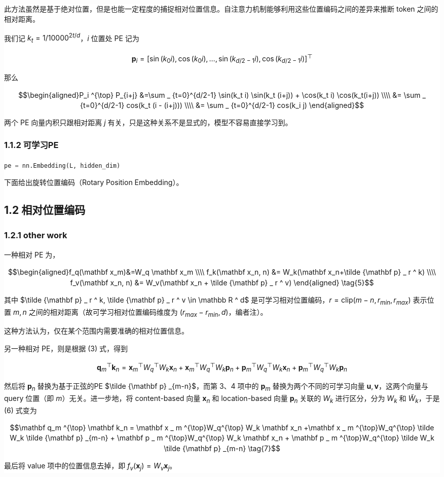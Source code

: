 ```python
```

此方法虽然是基于绝对位置，但是也能一定程度的捕捉相对位置信息。自注意力机制能够利用这些位置编码之间的差异来推断 token 之间的相对距离。

我们记 $k_t=1/10000^{2t/d}$，$i$ 位置处 PE 记为

$$\mathbf p_i=[\sin(k_0i), \cos(k_0i), \ldots, \sin(k_{d/2-1}i), \cos(k_{d/2-1}i)]^{\top}$$

那么

$$\begin{aligned}P_i ^{\top}  P_{i+j} &=\sum _ {t=0}^{d/2-1} \sin(k_t i) \sin(k_t (i+j)) + \cos(k_t i) \cos(k_t(i+j))
\\\\ &= \sum _ {t=0}^{d/2-1} cos(k_t (i - (i+j)))
\\\\ &= \sum _ {t=0}^{d/2-1} cos(k_i j)
\end{aligned}$$

两个 PE 向量内积只跟相对距离 $j$ 有关，只是这种关系不是显式的，模型不容易直接学习到。

### 1.1.2 可学习PE

```python
pe = nn.Embedding(L, hidden_dim)
```

下面给出旋转位置编码（Rotary Position Embedding）。

## 1.2 相对位置编码

### 1.2.1 other work
一种相对 PE 为，

$$\begin{aligned}f_q(\mathbf x_m)&=W_q \mathbf x_m
\\\\ f_k(\mathbf x_n, n) &= W_k(\mathbf x_n+\tilde {\mathbf p} _ r ^ k)
\\\\ f_v(\mathbf x_n, n) &= W_v(\mathbf x_n + \tilde {\mathbf p} _ r ^ v)
\end{aligned} \tag{5}$$

其中 $\tilde {\mathbf p} _ r ^ k, \tilde {\mathbf p} _ r ^ v \in \mathbb R ^ d$ 是可学习相对位置编码，$r=\text{clip}(m-n, r_{min}, r_{max})$ 表示位置 $m, n$ 之间的相对距离（故可学习相对位置编码维度为 $(r_{max}-r_{min}, d)$，编者注）。

这种方法认为，仅在某个范围内需要准确的相对位置信息。

另一种相对 PE，则是根据 (3) 式，得到

$$\mathbf q_m ^{\top} \mathbf k_n = \mathbf x _ m ^{\top}W_q^{\top} W_k \mathbf x_n +\mathbf x _ m ^{\top}W_q^{\top} W_k \mathbf p_n + \mathbf p _ m ^{\top}W_q^{\top} W_k \mathbf x_n + \mathbf p _ m ^{\top}W_q^{\top} W_k \mathbf p_n \tag{6}$$

然后将 $\mathbf p_n$ 替换为基于正弦的PE $\tilde {\mathbf p} _{m-n}$，而第 3、4 项中的 $\mathbf p_m$ 替换为两个不同的可学习向量 $\mathbf u, \mathbf v$，这两个向量与 query 位置（即 $m$）无关。进一步地，将 content-based 向量 $\mathbf x_n$ 和 location-based 向量 $\mathbf p_n$ 关联的 $W_k$ 进行区分，分为 $W_k$ 和 $\tilde W_k$，于是 (6) 式变为

$$\mathbf q_m ^{\top} \mathbf k_n = \mathbf x _ m ^{\top}W_q^{\top} W_k \mathbf x_n +\mathbf x _ m ^{\top}W_q^{\top} \tilde W_k \tilde {\mathbf p} _{m-n} + \mathbf p _ m ^{\top}W_q^{\top} W_k \mathbf x_n + \mathbf p _ m ^{\top}W_q^{\top} \tilde W_k \tilde {\mathbf p} _{m-n} \tag{7}$$

最后将 value 项中的位置信息去掉，即 $f_v(\mathbf x_j)=W_v \mathbf x_j$。
